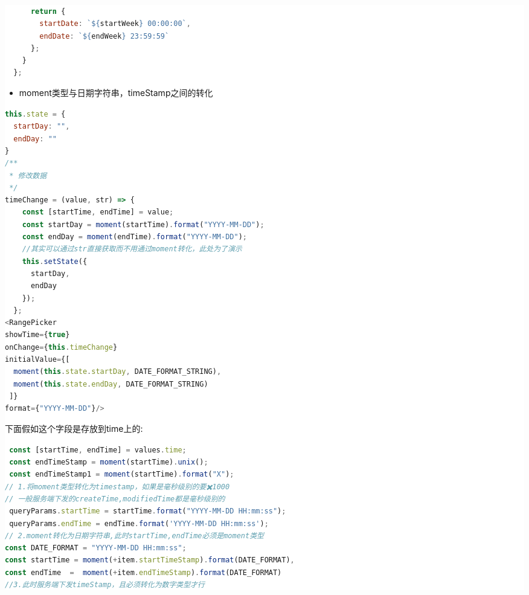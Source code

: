 ```js
      return {
        startDate: `${startWeek} 00:00:00`,
        endDate: `${endWeek} 23:59:59`
      };
    }
  };
```

- moment类型与日期字符串，timeStamp之间的转化
```js
this.state = {
  startDay: "",
  endDay: ""
}
/**
 * 修改数据
 */
timeChange = (value, str) => {
    const [startTime, endTime] = value;
    const startDay = moment(startTime).format("YYYY-MM-DD");
    const endDay = moment(endTime).format("YYYY-MM-DD");
    //其实可以通过str直接获取而不用通过moment转化，此处为了演示
    this.setState({
      startDay,
      endDay
    });
  };
<RangePicker 
showTime={true} 
onChange={this.timeChange}
initialValue={[
  moment(this.state.startDay, DATE_FORMAT_STRING),
  moment(this.state.endDay, DATE_FORMAT_STRING)
 ]}
format={"YYYY-MM-DD"}/>
```
下面假如这个字段是存放到time上的:
```js
 const [startTime, endTime] = values.time;
 const endTimeStamp = moment(startTime).unix();
 const endTimeStamp1 = moment(startTime).format("X");
// 1.将moment类型转化为timestamp，如果是毫秒级别的要✖️1000
// 一般服务端下发的createTime,modifiedTime都是毫秒级别的
 queryParams.startTime = startTime.format("YYYY-MM-DD HH:mm:ss");
 queryParams.endTime = endTime.format('YYYY-MM-DD HH:mm:ss');
// 2.moment转化为日期字符串,此时startTime,endTime必须是moment类型
const DATE_FORMAT = "YYYY-MM-DD HH:mm:ss";
const startTime = moment(+item.startTimeStamp).format(DATE_FORMAT),
const endTime  =  moment(+item.endTimeStamp).format(DATE_FORMAT)
//3.此时服务端下发timeStamp，且必须转化为数字类型才行
```
